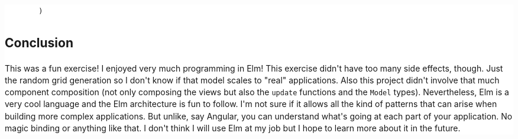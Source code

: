 ```haskell
        )
```

## Conclusion

This was a fun exercise! I enjoyed very much programming in Elm! This exercise didn't have too many side effects, though. Just the random grid generation so I don't know if that model scales to "real" applications. Also this project didn't involve that much component composition (not only composing the views but also the `update` functions and the `Model` types). Nevertheless, Elm is a very cool language and the Elm architecture is fun to follow. I'm not sure if it allows all the kind of patterns that can arise when building more complex applications. But unlike, say Angular, you can understand what's going at each part of your application. No magic binding or anything like that. I don't think I will use Elm at my job but I hope to learn more about it in the future.
